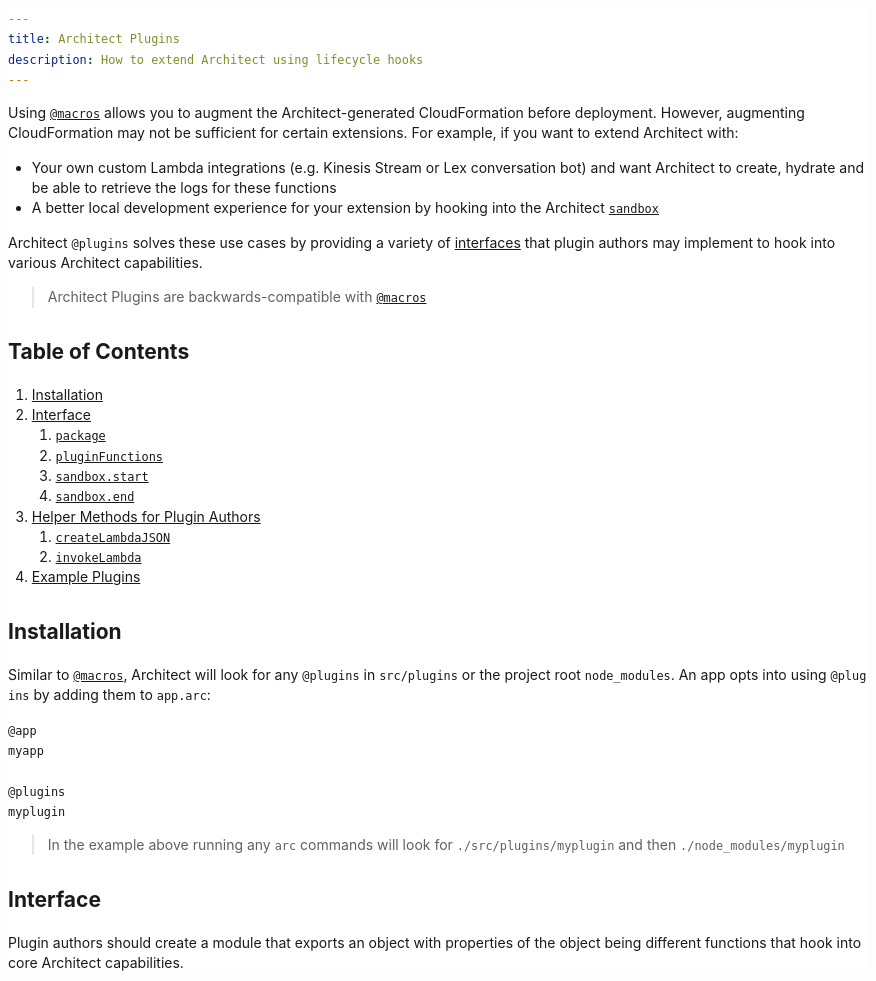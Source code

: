 ```yaml
---
title: Architect Plugins
description: How to extend Architect using lifecycle hooks
---
```


Using [`@macros`][macros] allows you to augment the Architect-generated CloudFormation before deployment. However, augmenting CloudFormation may not be sufficient for certain extensions. For example, if you want to extend Architect with:

- Your own custom Lambda integrations (e.g. Kinesis Stream or Lex conversation bot) and want Architect to create, hydrate and be able to retrieve the logs for these functions
- A better local development experience for your extension by hooking into the Architect [`sandbox`][sandbox]

Architect `@plugins` solves these use cases by providing a variety of [interfaces](#interface) that plugin authors may implement to hook into various Architect capabilities.

> Architect Plugins are backwards-compatible with [`@macros`][macros]

## Table of Contents

1. [Installation](#installation)
2. [Interface](#interface)
    1. [`package`](#package)
    2. [`pluginFunctions`](#pluginfunctions)
    3. [`sandbox.start`](#sandbox.start)
    4. [`sandbox.end`](#sandbox.end)
3. [Helper Methods for Plugin Authors](#helper-methods-for-plugin-authors)
    1. [`createLambdaJSON`](#createlambdajson)
    2. [`invokeLambda`](#invokelambda)
4. [Example Plugins](#example-plugins)

## Installation

Similar to [`@macros`][macros], Architect will look for any `@plugins` in `src/plugins` or the project root `node_modules`. An app opts into using `@plugins` by adding them to `app.arc`:

```arc
@app
myapp

@plugins
myplugin
```

> In the example above running any `arc` commands will look for `./src/plugins/myplugin` and then `./node_modules/myplugin`

## Interface

Plugin authors should create a module that exports an object with properties of the object being different functions that hook into core Architect capabilities.


[inv]: https://github.com/architect/inventory
[macros]: custom-cloudformation
[http]: ../../reference/app.arc/http
[events]: ../../reference/app.arc/events
[queues]: ../../reference/app.arc/queues
[tables]: ../../reference/app.arc/tables
[sandbox]: ../../reference/cli/sandbox
[create]: ../../reference/cli/init
[hydrate]: ../../reference/cli/hydrate
[logs]: ../../reference/cli/logs
[deploy]: ../../reference/cli/deploy
[cfn-ref]: https://docs.aws.amazon.com/AWSCloudFormation/latest/UserGuide/template-reference.html